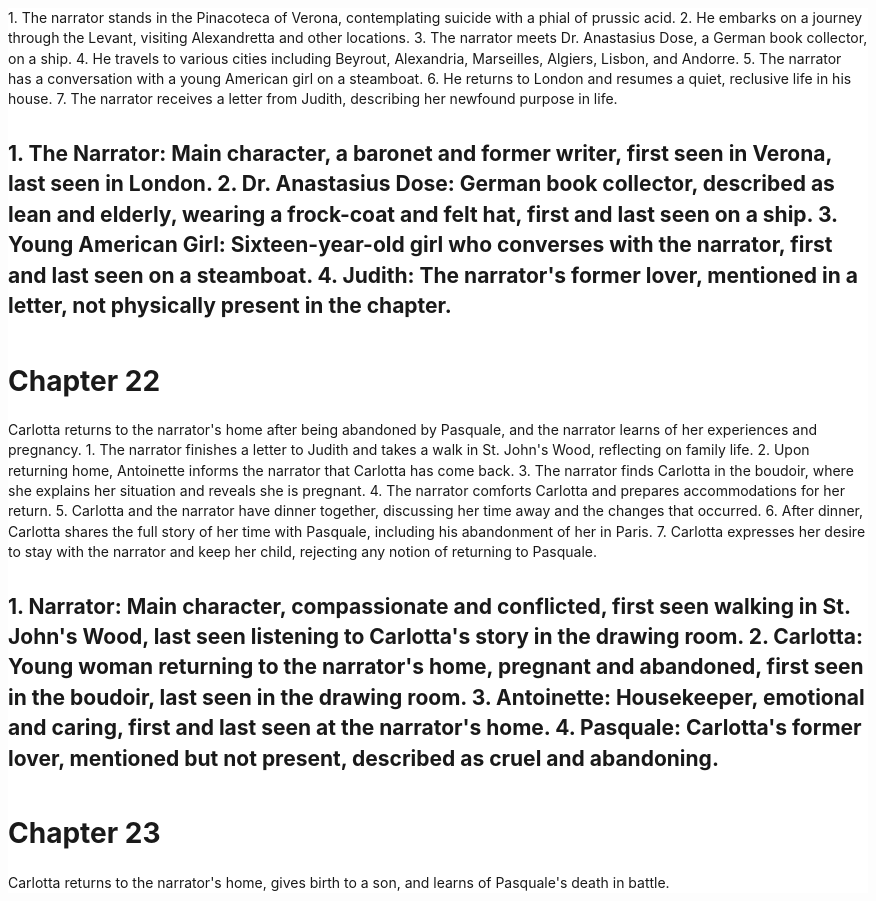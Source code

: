 <events>
1. The narrator stands in the Pinacoteca of Verona, contemplating suicide with a phial of prussic acid.
2. He embarks on a journey through the Levant, visiting Alexandretta and other locations.
3. The narrator meets Dr. Anastasius Dose, a German book collector, on a ship.
4. He travels to various cities including Beyrout, Alexandria, Marseilles, Algiers, Lisbon, and Andorre.
5. The narrator has a conversation with a young American girl on a steamboat.
6. He returns to London and resumes a quiet, reclusive life in his house.
7. The narrator receives a letter from Judith, describing her newfound purpose in life.
</events>

<characters>1. The Narrator: Main character, a baronet and former writer, first seen in Verona, last seen in London.
2. Dr. Anastasius Dose: German book collector, described as lean and elderly, wearing a frock-coat and felt hat, first and last seen on a ship.
3. Young American Girl: Sixteen-year-old girl who converses with the narrator, first and last seen on a steamboat.
4. Judith: The narrator's former lover, mentioned in a letter, not physically present in the chapter.</characters>
----------------
# Chapter 22
<synopsis>
Carlotta returns to the narrator's home after being abandoned by Pasquale, and the narrator learns of her experiences and pregnancy.
</synopsis>

<events>
1. The narrator finishes a letter to Judith and takes a walk in St. John's Wood, reflecting on family life.
2. Upon returning home, Antoinette informs the narrator that Carlotta has come back.
3. The narrator finds Carlotta in the boudoir, where she explains her situation and reveals she is pregnant.
4. The narrator comforts Carlotta and prepares accommodations for her return.
5. Carlotta and the narrator have dinner together, discussing her time away and the changes that occurred.
6. After dinner, Carlotta shares the full story of her time with Pasquale, including his abandonment of her in Paris.
7. Carlotta expresses her desire to stay with the narrator and keep her child, rejecting any notion of returning to Pasquale.
</events>

<characters>1. Narrator: Main character, compassionate and conflicted, first seen walking in St. John's Wood, last seen listening to Carlotta's story in the drawing room.
2. Carlotta: Young woman returning to the narrator's home, pregnant and abandoned, first seen in the boudoir, last seen in the drawing room.
3. Antoinette: Housekeeper, emotional and caring, first and last seen at the narrator's home.
4. Pasquale: Carlotta's former lover, mentioned but not present, described as cruel and abandoning.</characters>
----------------
# Chapter 23
<synopsis>
Carlotta returns to the narrator's home, gives birth to a son, and learns of Pasquale's death in battle.
</synopsis>
